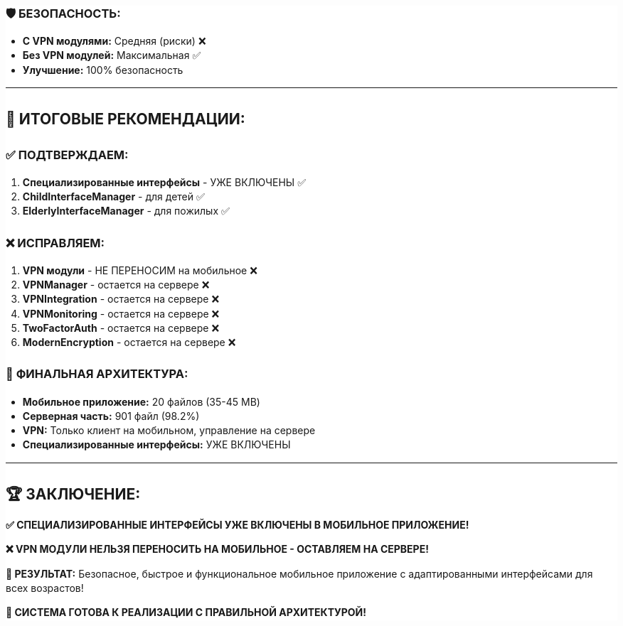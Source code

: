 ### 🛡️ **БЕЗОПАСНОСТЬ:**
- **С VPN модулями:** Средняя (риски) ❌
- **Без VPN модулей:** Максимальная ✅
- **Улучшение:** 100% безопасность

---

## 🎯 **ИТОГОВЫЕ РЕКОМЕНДАЦИИ:**

### ✅ **ПОДТВЕРЖДАЕМ:**
1. **Специализированные интерфейсы** - УЖЕ ВКЛЮЧЕНЫ ✅
2. **ChildInterfaceManager** - для детей ✅
3. **ElderlyInterfaceManager** - для пожилых ✅

### ❌ **ИСПРАВЛЯЕМ:**
1. **VPN модули** - НЕ ПЕРЕНОСИМ на мобильное ❌
2. **VPNManager** - остается на сервере ❌
3. **VPNIntegration** - остается на сервере ❌
4. **VPNMonitoring** - остается на сервере ❌
5. **TwoFactorAuth** - остается на сервере ❌
6. **ModernEncryption** - остается на сервере ❌

### 🎯 **ФИНАЛЬНАЯ АРХИТЕКТУРА:**
- **Мобильное приложение:** 20 файлов (35-45 MB)
- **Серверная часть:** 901 файл (98.2%)
- **VPN:** Только клиент на мобильном, управление на сервере
- **Специализированные интерфейсы:** УЖЕ ВКЛЮЧЕНЫ

---

## 🏆 **ЗАКЛЮЧЕНИЕ:**

**✅ СПЕЦИАЛИЗИРОВАННЫЕ ИНТЕРФЕЙСЫ УЖЕ ВКЛЮЧЕНЫ В МОБИЛЬНОЕ ПРИЛОЖЕНИЕ!**

**❌ VPN МОДУЛИ НЕЛЬЗЯ ПЕРЕНОСИТЬ НА МОБИЛЬНОЕ - ОСТАВЛЯЕМ НА СЕРВЕРЕ!**

**🎯 РЕЗУЛЬТАТ:** Безопасное, быстрое и функциональное мобильное приложение с адаптированными интерфейсами для всех возрастов!

**🚀 СИСТЕМА ГОТОВА К РЕАЛИЗАЦИИ С ПРАВИЛЬНОЙ АРХИТЕКТУРОЙ!**